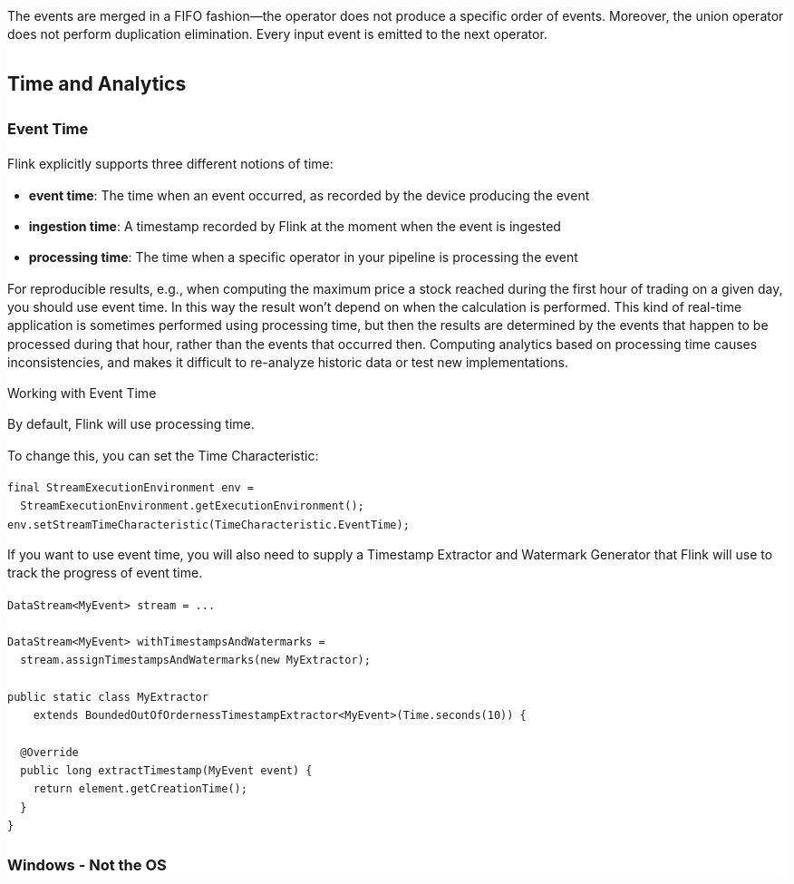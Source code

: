 The events are merged in a FIFO fashion—the operator does not produce a specific order of events. Moreover, the union operator does not perform duplication elimination. Every input event is emitted to the next operator.



## Time and Analytics

### Event Time

Flink explicitly supports three different notions of time:

- **event time**: The time when an event occurred, as recorded by the device producing the event

- **ingestion time**: A timestamp recorded by Flink at the moment when the event is ingested

- **processing time**: The time when a specific operator in your pipeline is processing the event

For reproducible results, e.g., when computing the maximum price a stock reached during the first hour of trading on a given day, you should use event time. In this way the result won’t depend on when the calculation is performed. This kind of real-time application is sometimes performed using processing time, but then the results are determined by the events that happen to be processed during that hour, rather than the events that occurred then. Computing analytics based on processing time causes inconsistencies, and makes it difficult to re-analyze historic data or test new implementations.

Working with Event Time

By default, Flink will use processing time. 

To change this, you can set the Time Characteristic:

```
final StreamExecutionEnvironment env =
  StreamExecutionEnvironment.getExecutionEnvironment();
env.setStreamTimeCharacteristic(TimeCharacteristic.EventTime);
```

If you want to use event time, you will also need to supply a Timestamp Extractor and Watermark Generator that Flink will use to track the progress of event time.

```
DataStream<MyEvent> stream = ...

DataStream<MyEvent> withTimestampsAndWatermarks =
  stream.assignTimestampsAndWatermarks(new MyExtractor);

public static class MyExtractor
    extends BoundedOutOfOrdernessTimestampExtractor<MyEvent>(Time.seconds(10)) {

  @Override
  public long extractTimestamp(MyEvent event) {
    return element.getCreationTime();
  }
}
```

### Windows - Not the OS
